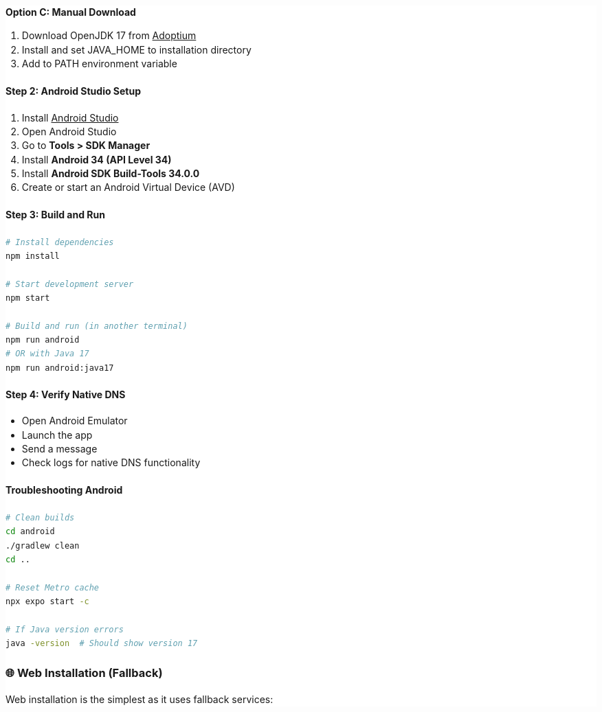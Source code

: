 **Option C: Manual Download**

1. Download OpenJDK 17 from [Adoptium](https://adoptium.net/)
2. Install and set JAVA_HOME to installation directory
3. Add to PATH environment variable

#### Step 2: Android Studio Setup

1. Install [Android Studio](https://developer.android.com/studio)
2. Open Android Studio
3. Go to **Tools > SDK Manager**
4. Install **Android 34 (API Level 34)**
5. Install **Android SDK Build-Tools 34.0.0**
6. Create or start an Android Virtual Device (AVD)

#### Step 3: Build and Run

```bash
# Install dependencies
npm install

# Start development server
npm start

# Build and run (in another terminal)
npm run android
# OR with Java 17
npm run android:java17
```

#### Step 4: Verify Native DNS

- Open Android Emulator
- Launch the app
- Send a message
- Check logs for native DNS functionality

#### Troubleshooting Android

```bash
# Clean builds
cd android
./gradlew clean
cd ..

# Reset Metro cache
npx expo start -c

# If Java version errors
java -version  # Should show version 17
```

### 🌐 Web Installation (Fallback)

Web installation is the simplest as it uses fallback services:
